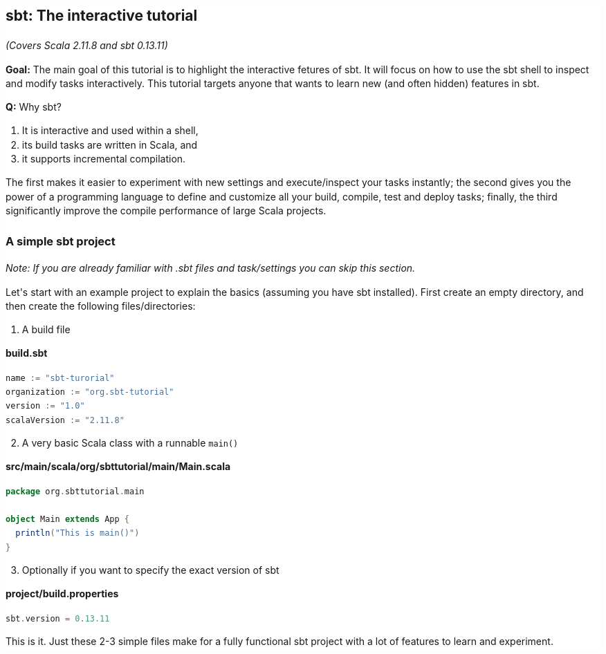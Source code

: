 ## sbt: The interactive tutorial
*(Covers Scala 2.11.8 and sbt 0.13.11)*


**Goal:** The main goal of this tutorial is to highlight the interactive fetures of sbt.
It will focus on how to use the sbt shell to inspect and modify tasks interactively. 
This tutorial targets anyone that wants to learn new (and often hidden) features in sbt. 


**Q:** Why sbt? 

1. It is interactive and used within a shell, 
2. its build tasks are written in Scala, and
3. it supports incremental compilation.  

The first makes it easier to experiment with new settings and execute/inspect your 
tasks instantly;  the second gives you the power of a programming language to define 
and customize all your build, compile, test and deploy tasks; finally, the third 
significantly improve the compile performance of large Scala projects. 

### A simple sbt project
*Note: If you are already familiar with .sbt files and task/settings you can skip this section.*

Let's start with an example project to explain the basics (assuming you have sbt installed). 
First create an empty directory, and then create the following files/directories: 

1) A build file
 
**build.sbt**

```sbt
name := "sbt-turorial"
organization := "org.sbt-tutorial"
version := "1.0"
scalaVersion := "2.11.8"
```

2) A very basic Scala class with a runnable `main()`

**src/main/scala/org/sbttutorial/main/Main.scala**

```Scala
package org.sbttutorial.main

object Main extends App {
  println("This is main()")
}
```

3) Optionally if you want to specify the exact version of sbt

**project/build.properties**

```sbt
sbt.version = 0.13.11
```


This is it. Just these 2-3 simple files make for a fully functional sbt project with a lot of
features to learn and experiment. 
